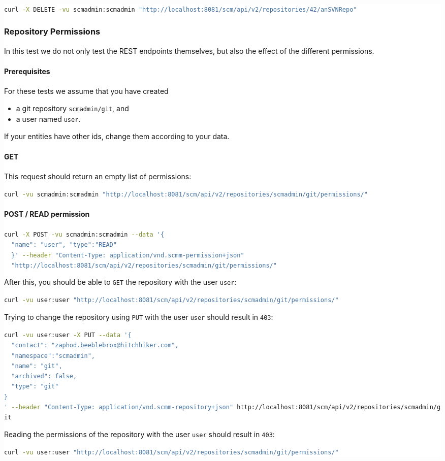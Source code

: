 ```bash
curl -X DELETE -vu scmadmin:scmadmin "http://localhost:8081/scm/api/v2/repositories/42/anSVNRepo"
```

### Repository Permissions

In this test we do not only test the REST endpoints themselves, but also the effect of the different permissions.

#### Prerequisites

For these tests we assume that you have created

- a git repository `scmadmin/git`, and
- a user named `user`.

If your entities have other ids, change them according to your data.

#### GET

This request should return an empty list of permissions:

```bash
curl -vu scmadmin:scmadmin "http://localhost:8081/scm/api/v2/repositories/scmadmin/git/permissions/"
```

#### POST / READ permission

```bash
curl -X POST -vu scmadmin:scmadmin --data '{
  "name": "user", "type":"READ"
  }' --header "Content-Type: application/vnd.scmm-permission+json"
  "http://localhost:8081/scm/api/v2/repositories/scmadmin/git/permissions/"
```

After this, you should be able to `GET` the repository with the user `user`:

```bash
curl -vu user:user "http://localhost:8081/scm/api/v2/repositories/scmadmin/git/permissions/"
```

Trying to change the repository using `PUT` with the user `user` should result in `403`:

```bash
curl -vu user:user -X PUT --data '{
  "contact": "zaphod.beeblebrox@hitchhiker.com",
  "namespace":"scmadmin",
  "name": "git",
  "archived": false,
  "type": "git"
}
' --header "Content-Type: application/vnd.scmm-repository+json" http://localhost:8081/scm/api/v2/repositories/scmadmin/git
```

Reading the permissions of the repository with the user `user` should result in `403`:

```bash
curl -vu user:user "http://localhost:8081/scm/api/v2/repositories/scmadmin/git/permissions/"
```
